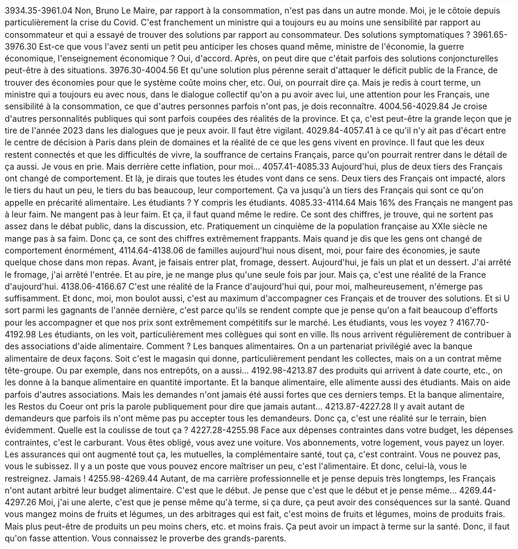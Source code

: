 3934.35-3961.04   Non, Bruno Le Maire, par rapport à la consommation, n'est pas dans un autre monde. Moi, je le côtoie depuis particulièrement la crise du Covid. C'est franchement un ministre qui a toujours eu au moins une sensibilité par rapport au consommateur et qui a essayé de trouver des solutions par rapport au consommateur. Des solutions symptomatiques ?
3961.65-3976.30   Est-ce que vous l'avez senti un petit peu anticiper les choses quand même, ministre de l'économie, la guerre économique, l'enseignement économique ? Oui, d'accord. Après, on peut dire que c'était parfois des solutions conjoncturelles peut-être à des situations.
3976.30-4004.56   Et qu'une solution plus pérenne serait d'attaquer le déficit public de la France, de trouver des économies pour que le système coûte moins cher, etc. Oui, on pourrait dire ça. Mais je redis à court terme, un ministre qui a toujours eu avec nous, dans le dialogue collectif qu'on a pu avoir avec lui, une attention pour les Français, une sensibilité à la consommation, ce que d'autres personnes parfois n'ont pas, je dois reconnaître.
4004.56-4029.84   Je croise d'autres personnalités publiques qui sont parfois coupées des réalités de la province. Et ça, c'est peut-être la grande leçon que je tire de l'année 2023 dans les dialogues que je peux avoir. Il faut être vigilant.
4029.84-4057.41   à ce qu'il n'y ait pas d'écart entre le centre de décision à Paris dans plein de domaines et la réalité de ce que les gens vivent en province. Il faut que les deux restent connectés et que les difficultés de vivre, la souffrance de certains Français, parce qu'on pourrait rentrer dans le détail de ça aussi. Je vous en prie. Mais derrière cette inflation, pour moi...
4057.41-4085.33   Aujourd'hui, plus de deux tiers des Français ont changé de comportement. Et là, je dirais que toutes les études vont dans ce sens. Deux tiers des Français ont impacté, alors le tiers du haut un peu, le tiers du bas beaucoup, leur comportement. Ça va jusqu'à un tiers des Français qui sont ce qu'on appelle en précarité alimentaire. Les étudiants ? Y compris les étudiants.
4085.33-4114.64   Mais 16% des Français ne mangent pas à leur faim. Ne mangent pas à leur faim. Et ça, il faut quand même le redire. Ce sont des chiffres, je trouve, qui ne sortent pas assez dans le débat public, dans la discussion, etc. Pratiquement un cinquième de la population française au XXIe siècle ne mange pas à sa faim. Donc ça, ce sont des chiffres extrêmement frappants. Mais quand je dis que les gens ont changé de comportement énormément,
4114.64-4138.06   de familles aujourd'hui nous disent, moi, pour faire des économies, je saute quelque chose dans mon repas. Avant, je faisais entrer plat, fromage, dessert. Aujourd'hui, je fais un plat et un dessert. J'ai arrêté le fromage, j'ai arrêté l'entrée. Et au pire, je ne mange plus qu'une seule fois par jour. Mais ça, c'est une réalité de la France d'aujourd'hui.
4138.06-4166.67   C'est une réalité de la France d'aujourd'hui qui, pour moi, malheureusement, n'émerge pas suffisamment. Et donc, moi, mon boulot aussi, c'est au maximum d'accompagner ces Français et de trouver des solutions. Et si U sort parmi les gagnants de l'année dernière, c'est parce qu'ils se rendent compte que je pense qu'on a fait beaucoup d'efforts pour les accompagner et que nos prix sont extrêmement compétitifs sur le marché. Les étudiants, vous les voyez ?
4167.70-4192.98   Les étudiants, on les voit, particulièrement mes collègues qui sont en ville. Ils nous arrivent régulièrement de contribuer à des associations d'aide alimentaire. Comment ? Les banques alimentaires. On a un partenariat privilégié avec la banque alimentaire de deux façons. Soit c'est le magasin qui donne, particulièrement pendant les collectes, mais on a un contrat même tête-groupe. Ou par exemple, dans nos entrepôts, on a aussi...
4192.98-4213.87   des produits qui arrivent à date courte, etc., on les donne à la banque alimentaire en quantité importante. Et la banque alimentaire, elle alimente aussi des étudiants. Mais on aide parfois d'autres associations. Mais les demandes n'ont jamais été aussi fortes que ces derniers temps. Et la banque alimentaire, les Restos du Coeur ont pris la parole publiquement pour dire que jamais autant...
4213.87-4227.28   Il y avait autant de demandeurs que parfois ils n'ont même pas pu accepter tous les demandeurs. Donc ça, c'est une réalité sur le terrain, bien évidemment. Quelle est la coulisse de tout ça ?
4227.28-4255.98   Face aux dépenses contraintes dans votre budget, les dépenses contraintes, c'est le carburant. Vous êtes obligé, vous avez une voiture. Vos abonnements, votre logement, vous payez un loyer. Les assurances qui ont augmenté tout ça, les mutuelles, la complémentaire santé, tout ça, c'est contraint. Vous ne pouvez pas, vous le subissez. Il y a un poste que vous pouvez encore maîtriser un peu, c'est l'alimentaire. Et donc, celui-là, vous le restreignez. Jamais !
4255.98-4269.44   Autant, de ma carrière professionnelle et je pense depuis très longtemps, les Français n'ont autant arbitré leur budget alimentaire. C'est que le début. Je pense que c'est que le début et je pense même...
4269.44-4297.26   Moi, j'ai une alerte, c'est que je pense même qu'à terme, si ça dure, ça peut avoir des conséquences sur la santé. Quand vous mangez moins de fruits et légumes, un des arbitrages qui est fait, c'est moins de fruits et légumes, moins de produits frais. Mais plus peut-être de produits un peu moins chers, etc. et moins frais. Ça peut avoir un impact à terme sur la santé. Donc, il faut qu'on fasse attention. Vous connaissez le proverbe des grands-parents.